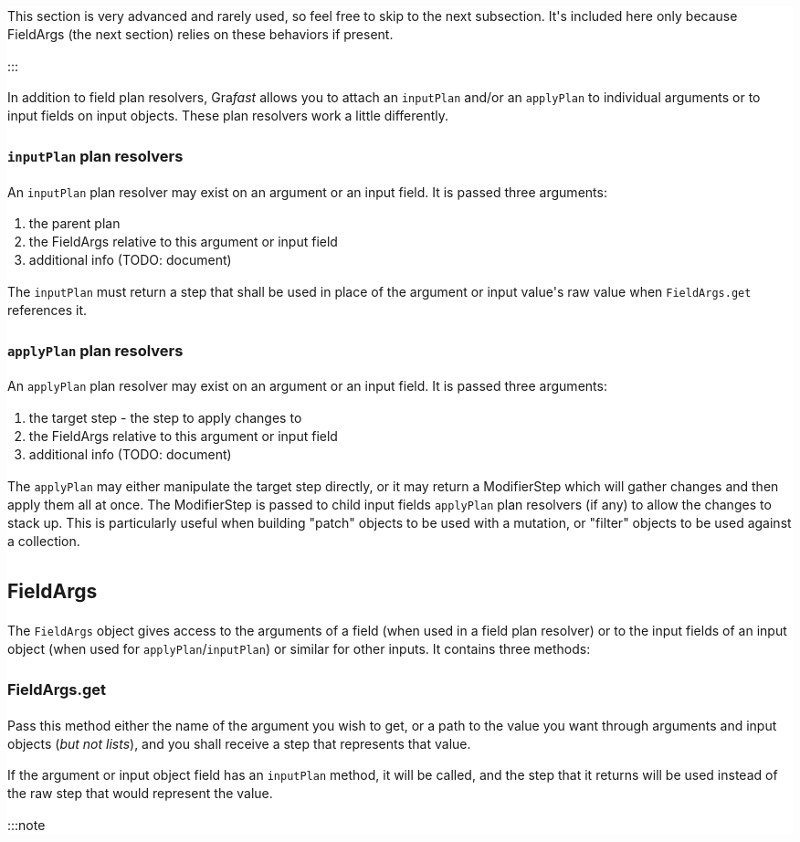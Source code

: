 This section is very advanced and rarely used, so feel free to skip to the next
subsection. It's included here only because FieldArgs (the next section) relies
on these behaviors if present.

:::

In addition to field plan resolvers, Gra*fast* allows you to attach an `inputPlan`
and/or an `applyPlan` to individual arguments or to input fields on input
objects. These plan resolvers work a little differently.

### `inputPlan` plan resolvers

An `inputPlan` plan resolver may exist on an argument or an input field. It is
passed three arguments:

1. the parent plan
2. the FieldArgs relative to this argument or input field
3. additional info (TODO: document)

The `inputPlan` must return a step that shall be used in place of the argument
or input value's raw value when `FieldArgs.get` references it.

### `applyPlan` plan resolvers

An `applyPlan` plan resolver may exist on an argument or an input field. It is
passed three arguments:

1. the target step - the step to apply changes to
2. the FieldArgs relative to this argument or input field
3. additional info (TODO: document)

The `applyPlan` may either manipulate the target step directly, or it may return
a ModifierStep which will gather changes and then apply them all at once. The
ModifierStep is passed to child input fields `applyPlan` plan resolvers (if any)
to allow the changes to stack up. This is particularly useful when building
"patch" objects to be used with a mutation, or "filter" objects to be used
against a collection.

## FieldArgs

The `FieldArgs` object gives access to the arguments of a field (when used in a
field plan resolver) or to the input fields of an input object (when used for
`applyPlan`/`inputPlan`) or similar for other inputs. It contains three methods:

### FieldArgs.get

Pass this method either the name of the argument you wish to get, or a path to
the value you want through arguments and input objects (_but not lists_), and
you shall receive a step that represents that value.

If the argument or input object field has an `inputPlan` method, it will be
called, and the step that it returns will be used instead of the raw step that
would represent the value.

:::note
